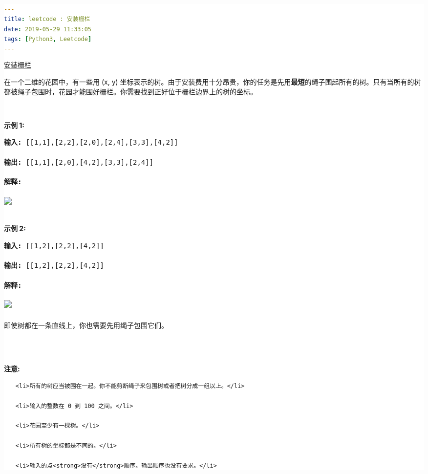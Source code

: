 ```yaml
---
title: leetcode : 安装栅栏
date: 2019-05-29 11:33:05
tags: [Python3, Leetcode]
---
```


[安装栅栏](https://leetcode-cn.com/problems/erect-the-fence/)

<p>在一个二维的花园中，有一些用 (x, y) 坐标表示的树。由于安装费用十分昂贵，你的任务是先用<strong>最短</strong>的绳子围起所有的树。只有当所有的树都被绳子包围时，花园才能围好栅栏。你需要找到正好位于栅栏边界上的树的坐标。</p>





<p>&nbsp;</p>



<p><strong>示例 1:</strong></p>



<pre><strong>输入:</strong> [[1,1],[2,2],[2,0],[2,4],[3,3],[4,2]]

<strong>输出:</strong> [[1,1],[2,0],[4,2],[3,3],[2,4]]

<strong>解释:</strong>

<img src="https://assets.leetcode-cn.com/aliyun-lc-upload/uploads/2018/10/12/erect_the_fence_1.png" style="width: 100%; max-width: 320px">

</pre>



<p><strong>示例 2:</strong></p>



<pre><strong>输入:</strong> [[1,2],[2,2],[4,2]]

<strong>输出:</strong> [[1,2],[2,2],[4,2]]

<strong>解释:</strong>

<img src="https://assets.leetcode-cn.com/aliyun-lc-upload/uploads/2018/10/12/erect_the_fence_2.png" style="width: 100%; max-width: 320px">

即使树都在一条直线上，你也需要先用绳子包围它们。

</pre>



<p>&nbsp;</p>



<p><strong>注意:</strong></p>



<ol>

	<li>所有的树应当被围在一起。你不能剪断绳子来包围树或者把树分成一组以上。</li>

	<li>输入的整数在 0 到 100 之间。</li>

	<li>花园至少有一棵树。</li>

	<li>所有树的坐标都是不同的。</li>

	<li>输入的点<strong>没有</strong>顺序。输出顺序也没有要求。</li>

</ol>